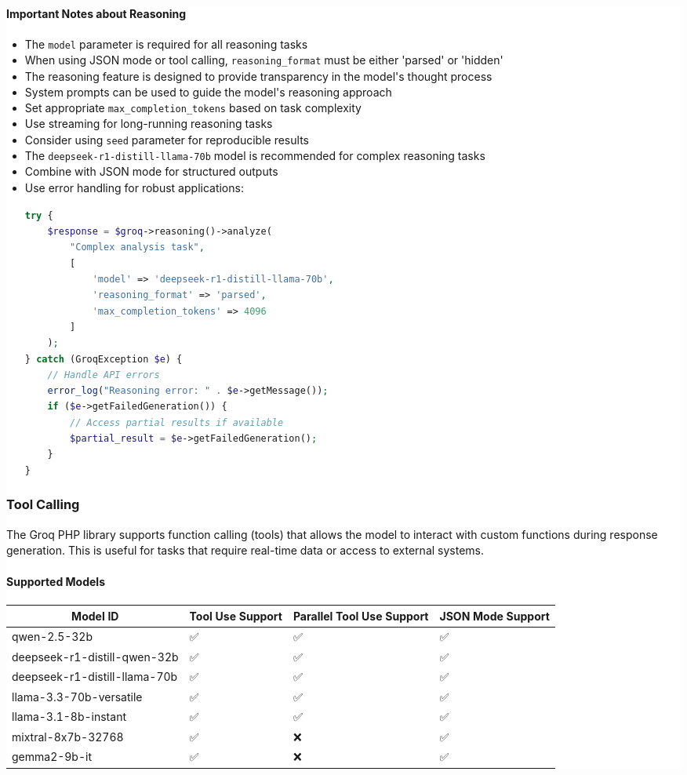 #### Important Notes about Reasoning

- The `model` parameter is required for all reasoning tasks
- When using JSON mode or tool calling, `reasoning_format` must be either 'parsed' or 'hidden'
- The reasoning feature is designed to provide transparency in the model's thought process
- System prompts can be used to guide the model's reasoning approach
- Set appropriate `max_completion_tokens` based on task complexity
- Use streaming for long-running reasoning tasks
- Consider using `seed` parameter for reproducible results
- The `deepseek-r1-distill-llama-70b` model is recommended for complex reasoning tasks
- Combine with JSON mode for structured outputs
- Use error handling for robust applications:
  ```php
  try {
      $response = $groq->reasoning()->analyze(
          "Complex analysis task",
          [
              'model' => 'deepseek-r1-distill-llama-70b',
              'reasoning_format' => 'parsed',
              'max_completion_tokens' => 4096
          ]
      );
  } catch (GroqException $e) {
      // Handle API errors
      error_log("Reasoning error: " . $e->getMessage());
      if ($e->getFailedGeneration()) {
          // Access partial results if available
          $partial_result = $e->getFailedGeneration();
      }
  }
  ```

### Tool Calling

The Groq PHP library supports function calling (tools) that allows the model to interact with custom functions during response generation. This is useful for tasks that require real-time data or access to external systems.

#### Supported Models

| Model ID | Tool Use Support | Parallel Tool Use Support | JSON Mode Support |
|----------|-----------------|-------------------------|------------------|
| qwen-2.5-32b | ✅ | ✅ | ✅ |
| deepseek-r1-distill-qwen-32b | ✅ | ✅ | ✅ |
| deepseek-r1-distill-llama-70b | ✅ | ✅ | ✅ |
| llama-3.3-70b-versatile | ✅ | ✅ | ✅ |
| llama-3.1-8b-instant | ✅ | ✅ | ✅ |
| mixtral-8x7b-32768 | ✅ | ❌ | ✅ |
| gemma2-9b-it | ✅ | ❌ | ✅ |
